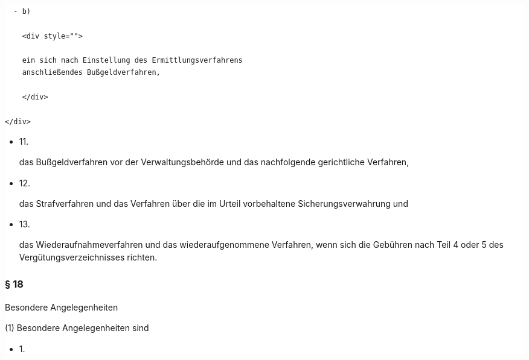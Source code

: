       - b)
        
        <div style="">
        
        ein sich nach Einstellung des Ermittlungsverfahrens
        anschließendes Bußgeldverfahren,
        
        </div>
    
    </div>

  - 11\.
    
    <div style="">
    
    das Bußgeldverfahren vor der Verwaltungsbehörde und das nachfolgende
    gerichtliche Verfahren,
    
    </div>

  - 12\.
    
    <div style="">
    
    das Strafverfahren und das Verfahren über die im Urteil vorbehaltene
    Sicherungsverwahrung und
    
    </div>

  - 13\.
    
    <div style="">
    
    das Wiederaufnahmeverfahren und das wiederaufgenommene Verfahren,
    wenn sich die Gebühren nach Teil 4 oder 5 des
    Vergütungsverzeichnisses richten.
    
    </div>

</div>

</div>

</div>

</div>

<span id="BJNR078800004BJNE007406125.html"></span>

### § 18  
Besondere Angelegenheiten

<div>

<div class="jnhtml">

<div>

<div class="jurAbsatz">

(1) Besondere Angelegenheiten sind

  - 1\.
    